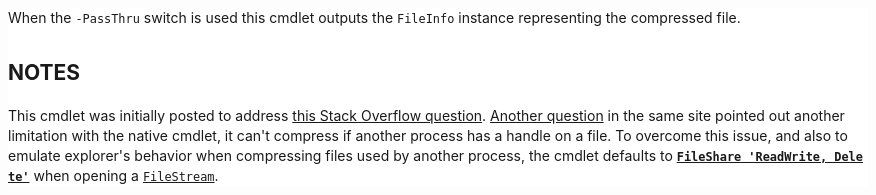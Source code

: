 When the `-PassThru` switch is used this cmdlet outputs the `FileInfo` instance representing the compressed file.

## NOTES

This cmdlet was initially posted to address [this Stack Overflow question](https://stackoverflow.com/a/72611161/15339544). [Another question](https://stackoverflow.com/q/74129754/15339544) in the same site pointed out another limitation with the native cmdlet, it can't compress if another process has a handle on a file. To overcome this issue, and also to emulate explorer's behavior when compressing files used by another process, the cmdlet defaults to __[`FileShare 'ReadWrite, Delete'`](https://learn.microsoft.com/en-us/dotnet/api/system.io.fileshare?view=net-6.0)__ when opening a [`FileStream`](https://learn.microsoft.com/en-us/dotnet/api/system.io.file.open?view=net-7.0).
